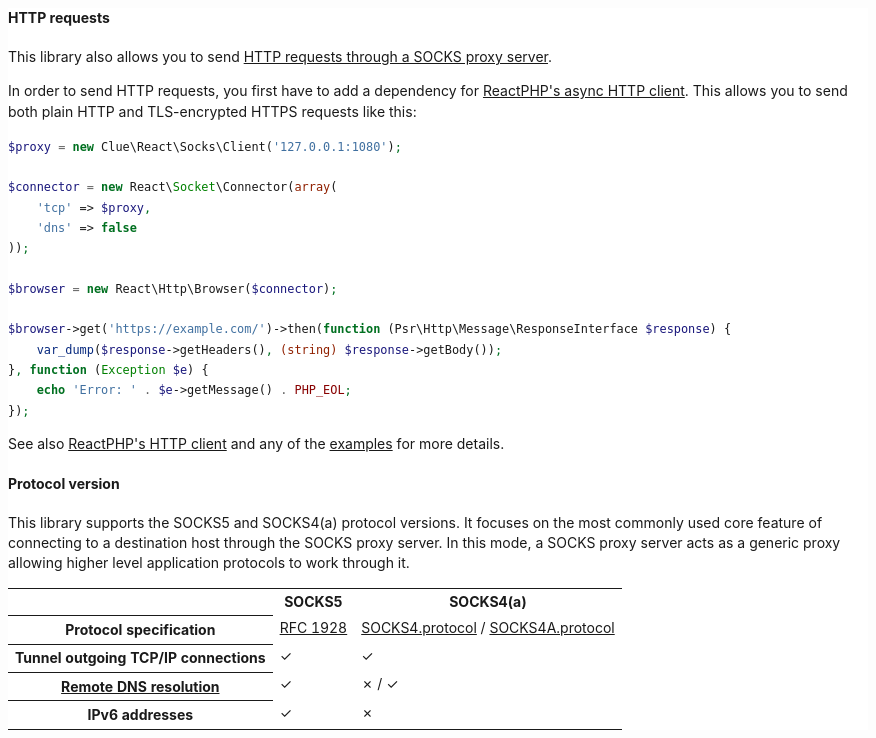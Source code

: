 #### HTTP requests

This library also allows you to send
[HTTP requests through a SOCKS proxy server](https://github.com/reactphp/http#socks-proxy).

In order to send HTTP requests, you first have to add a dependency for
[ReactPHP's async HTTP client](https://github.com/reactphp/http#client-usage).
This allows you to send both plain HTTP and TLS-encrypted HTTPS requests like this:

```php
$proxy = new Clue\React\Socks\Client('127.0.0.1:1080');

$connector = new React\Socket\Connector(array(
    'tcp' => $proxy,
    'dns' => false
));

$browser = new React\Http\Browser($connector);

$browser->get('https://example.com/')->then(function (Psr\Http\Message\ResponseInterface $response) {
    var_dump($response->getHeaders(), (string) $response->getBody());
}, function (Exception $e) {
    echo 'Error: ' . $e->getMessage() . PHP_EOL;
});
```

See also [ReactPHP's HTTP client](https://github.com/reactphp/http#client-usage)
and any of the [examples](examples) for more details.

#### Protocol version

This library supports the SOCKS5 and SOCKS4(a) protocol versions.
It focuses on the most commonly used core feature of connecting to a destination
host through the SOCKS proxy server. In this mode, a SOCKS proxy server acts as
a generic proxy allowing higher level application protocols to work through it.

<table>
  <tr>
    <th></th>
    <th>SOCKS5</th>
    <th>SOCKS4(a)</th>
  </tr>
  <tr>
    <th>Protocol specification</th>
    <td><a href="https://tools.ietf.org/html/rfc1928">RFC 1928</a></td>
    <td>
      <a href="https://ftp.icm.edu.pl/packages/socks/socks4/SOCKS4.protocol">SOCKS4.protocol</a> /
      <a href="https://ftp.icm.edu.pl/packages/socks/socks4/SOCKS4A.protocol">SOCKS4A.protocol</a>
    </td>
  </tr>
  <tr>
    <th>Tunnel outgoing TCP/IP connections</th>
    <td>✓</td>
    <td>✓</td>
  </tr>
  <tr>
    <th><a href="#dns-resolution">Remote DNS resolution</a></th>
    <td>✓</td>
    <td>✗ / ✓</td>
  </tr>
  <tr>
    <th>IPv6 addresses</th>
    <td>✓</td>
    <td>✗</td>
  </tr>